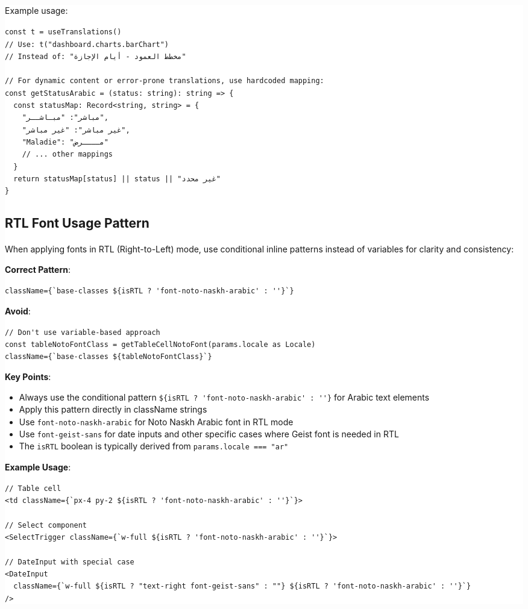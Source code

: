 Example usage:
```tsx
const t = useTranslations()
// Use: t("dashboard.charts.barChart")
// Instead of: "مخطط العمود - أيام الإجازة"

// For dynamic content or error-prone translations, use hardcoded mapping:
const getStatusArabic = (status: string): string => {
  const statusMap: Record<string, string> = {
    "مباشر": "مبـاشــر",
    "غير مباشر": "غير مباشر",
    "Maladie": "مــــرض"
    // ... other mappings
  }
  return statusMap[status] || status || "غير محدد"
}
```

## RTL Font Usage Pattern

When applying fonts in RTL (Right-to-Left) mode, use conditional inline patterns instead of variables for clarity and consistency:

**Correct Pattern**:
```tsx
className={`base-classes ${isRTL ? 'font-noto-naskh-arabic' : ''}`}
```

**Avoid**:
```tsx
// Don't use variable-based approach
const tableNotoFontClass = getTableCellNotoFont(params.locale as Locale)
className={`base-classes ${tableNotoFontClass}`}
```

**Key Points**:
- Always use the conditional pattern `${isRTL ? 'font-noto-naskh-arabic' : ''}` for Arabic text elements
- Apply this pattern directly in className strings
- Use `font-noto-naskh-arabic` for Noto Naskh Arabic font in RTL mode
- Use `font-geist-sans` for date inputs and other specific cases where Geist font is needed in RTL
- The `isRTL` boolean is typically derived from `params.locale === "ar"`

**Example Usage**:
```tsx
// Table cell
<td className={`px-4 py-2 ${isRTL ? 'font-noto-naskh-arabic' : ''}`}>

// Select component
<SelectTrigger className={`w-full ${isRTL ? 'font-noto-naskh-arabic' : ''}`}>

// DateInput with special case
<DateInput
  className={`w-full ${isRTL ? "text-right font-geist-sans" : ""} ${isRTL ? 'font-noto-naskh-arabic' : ''}`}
/>
```
